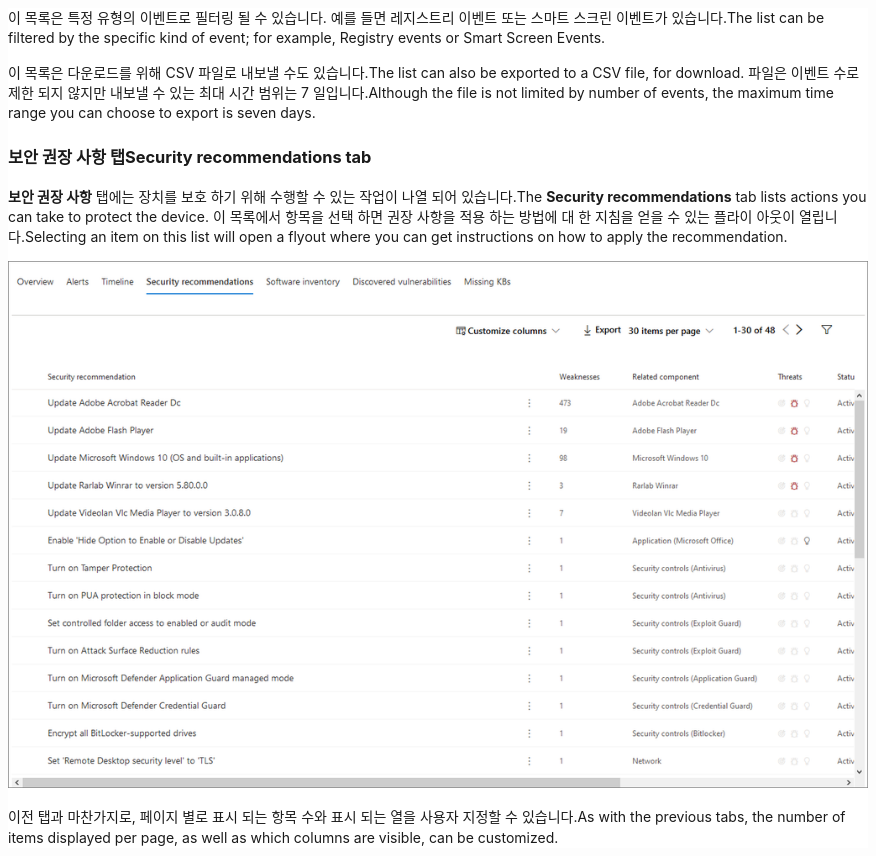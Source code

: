 <span data-ttu-id="9f34b-179">이 목록은 특정 유형의 이벤트로 필터링 될 수 있습니다. 예를 들면 레지스트리 이벤트 또는 스마트 스크린 이벤트가 있습니다.</span><span class="sxs-lookup"><span data-stu-id="9f34b-179">The list can be filtered by the specific kind of event; for example, Registry events or Smart Screen Events.</span></span>

<span data-ttu-id="9f34b-180">이 목록은 다운로드를 위해 CSV 파일로 내보낼 수도 있습니다.</span><span class="sxs-lookup"><span data-stu-id="9f34b-180">The list can also be exported to a CSV file, for download.</span></span> <span data-ttu-id="9f34b-181">파일은 이벤트 수로 제한 되지 않지만 내보낼 수 있는 최대 시간 범위는 7 일입니다.</span><span class="sxs-lookup"><span data-stu-id="9f34b-181">Although the file is not limited by number of events, the maximum time range you can choose to export is seven days.</span></span>

### <a name="security-recommendations-tab"></a><span data-ttu-id="9f34b-182">보안 권장 사항 탭</span><span class="sxs-lookup"><span data-stu-id="9f34b-182">Security recommendations tab</span></span>

<span data-ttu-id="9f34b-183">**보안 권장 사항** 탭에는 장치를 보호 하기 위해 수행할 수 있는 작업이 나열 되어 있습니다.</span><span class="sxs-lookup"><span data-stu-id="9f34b-183">The **Security recommendations** tab lists actions you can take to protect the device.</span></span> <span data-ttu-id="9f34b-184">이 목록에서 항목을 선택 하면 권장 사항을 적용 하는 방법에 대 한 지침을 얻을 수 있는 플라이 아웃이 열립니다.</span><span class="sxs-lookup"><span data-stu-id="9f34b-184">Selecting an item on this list will open a flyout where you can get instructions on how to apply the recommendation.</span></span>

![장치 프로필에 대 한 보안 권장 사항 탭 이미지](../../media/mtp-device-profile/hybrid-device-tab-security-recs.png)

<span data-ttu-id="9f34b-186">이전 탭과 마찬가지로, 페이지 별로 표시 되는 항목 수와 표시 되는 열을 사용자 지정할 수 있습니다.</span><span class="sxs-lookup"><span data-stu-id="9f34b-186">As with the previous tabs, the number of items displayed per page, as well as which columns are visible, can be customized.</span></span>
